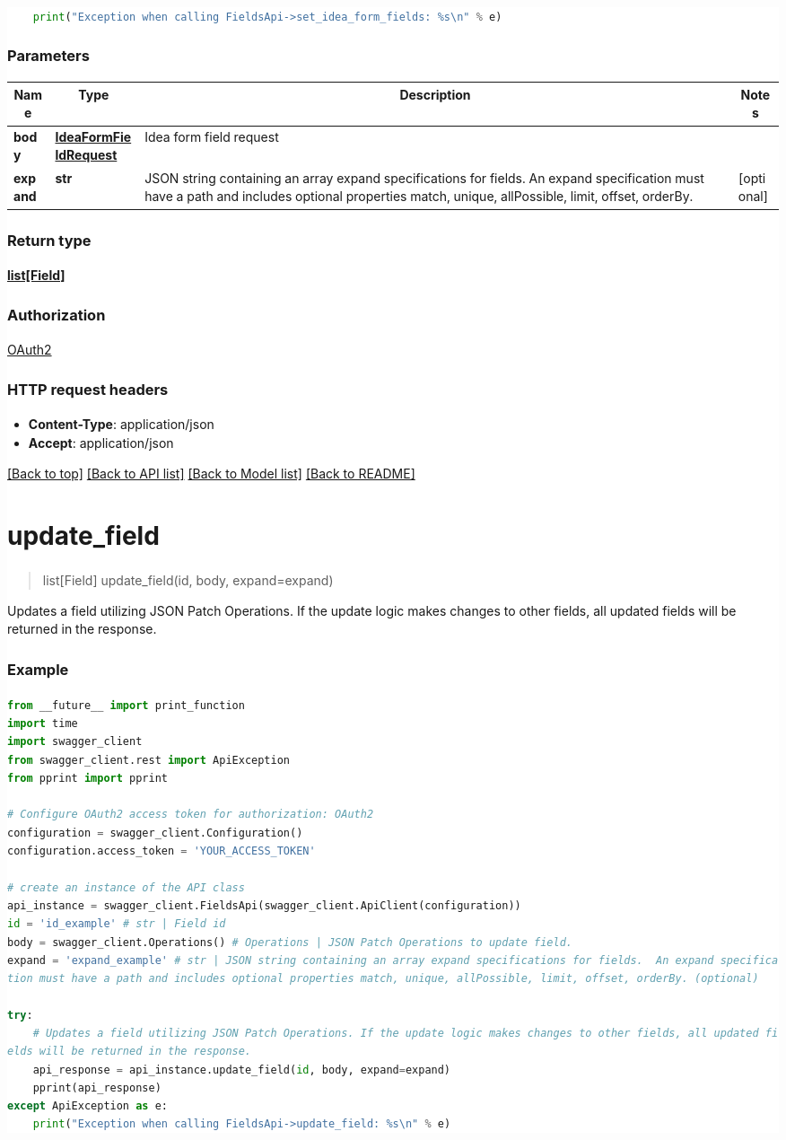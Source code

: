 ```python
    print("Exception when calling FieldsApi->set_idea_form_fields: %s\n" % e)
```

### Parameters

Name | Type | Description  | Notes
------------- | ------------- | ------------- | -------------
 **body** | [**IdeaFormFieldRequest**](IdeaFormFieldRequest.md)| Idea form field request | 
 **expand** | **str**| JSON string containing an array expand specifications for fields.  An expand specification must have a path and includes optional properties match, unique, allPossible, limit, offset, orderBy. | [optional] 

### Return type

[**list[Field]**](Field.md)

### Authorization

[OAuth2](../README.md#OAuth2)

### HTTP request headers

 - **Content-Type**: application/json
 - **Accept**: application/json

[[Back to top]](#) [[Back to API list]](../README.md#documentation-for-api-endpoints) [[Back to Model list]](../README.md#documentation-for-models) [[Back to README]](../README.md)

# **update_field**
> list[Field] update_field(id, body, expand=expand)

Updates a field utilizing JSON Patch Operations. If the update logic makes changes to other fields, all updated fields will be returned in the response. 

### Example
```python
from __future__ import print_function
import time
import swagger_client
from swagger_client.rest import ApiException
from pprint import pprint

# Configure OAuth2 access token for authorization: OAuth2
configuration = swagger_client.Configuration()
configuration.access_token = 'YOUR_ACCESS_TOKEN'

# create an instance of the API class
api_instance = swagger_client.FieldsApi(swagger_client.ApiClient(configuration))
id = 'id_example' # str | Field id
body = swagger_client.Operations() # Operations | JSON Patch Operations to update field.
expand = 'expand_example' # str | JSON string containing an array expand specifications for fields.  An expand specification must have a path and includes optional properties match, unique, allPossible, limit, offset, orderBy. (optional)

try:
    # Updates a field utilizing JSON Patch Operations. If the update logic makes changes to other fields, all updated fields will be returned in the response. 
    api_response = api_instance.update_field(id, body, expand=expand)
    pprint(api_response)
except ApiException as e:
    print("Exception when calling FieldsApi->update_field: %s\n" % e)
```
